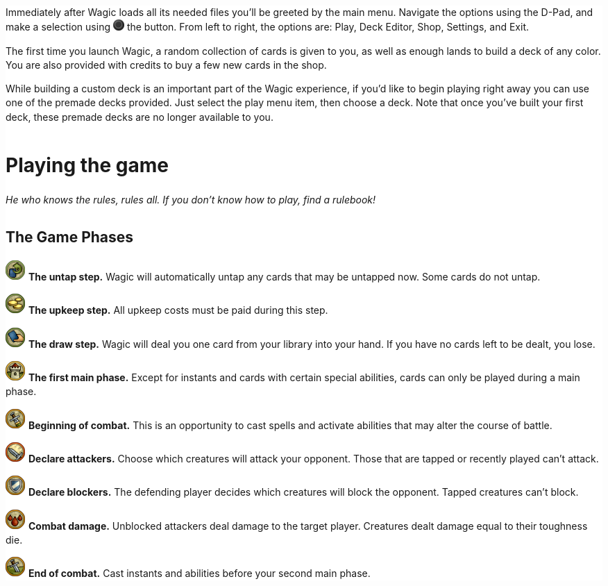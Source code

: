 
Immediately after Wagic loads all its needed files you’ll be greeted by the main menu. Navigate the options using the D-Pad, and make a selection using ![circle](./images/psp_circle.png) the button. From left to right, the options are: Play, Deck Editor, Shop, Settings, and Exit.

The first time you launch Wagic, a random collection of cards is given to you, as well as enough lands to build a deck of any color. You are also provided with credits to buy a few new cards in the shop.

While building a custom deck is an important part of the Wagic experience, if you’d like to begin playing right away you can use one of the premade decks provided. Just select the play menu item, then choose a deck. Note that once you’ve built your first deck, these premade decks are no longer available to you.

# Playing the game

*He who knows the rules, rules all. If you don’t know how to play, find a rulebook!*

## The Game Phases

![untap](./images/phase_untap.png) **The untap step.** Wagic will automatically untap any cards that may be untapped now. Some cards do not untap.

![upkeep](./images/phase_upkeep.png) **The upkeep step.** All upkeep costs must be paid during this step.

![draw](./images/phase_draw.png) **The draw step.** Wagic will deal you one card from your library into your hand. If you have no cards left to be dealt, you lose.

![main1](./images/phase_main_1.png) **The first main phase.** Except for instants and cards with certain special abilities, cards can only be played during a main phase.

![combat begin](./images/phase_combat_begin.png) **Beginning of combat.** This is an opportunity to cast spells and activate abilities that may alter the course of battle.

![declare attack](./images/phase_combat_attack.png) **Declare attackers.** Choose which creatures will attack your opponent. Those that are tapped or recently played can’t attack.

![declare block](./images/phase_combat_block.png) **Declare blockers.** The defending player decides which creatures will block the opponent. Tapped creatures can’t block.

![combat damage](./images/phase_combat_damage.png) **Combat damage.** Unblocked attackers deal damage to the target player. Creatures dealt damage equal to their toughness die.

![combat end](./images/phase_combat_end.png) **End of combat.** Cast instants and abilities before your second main phase.
